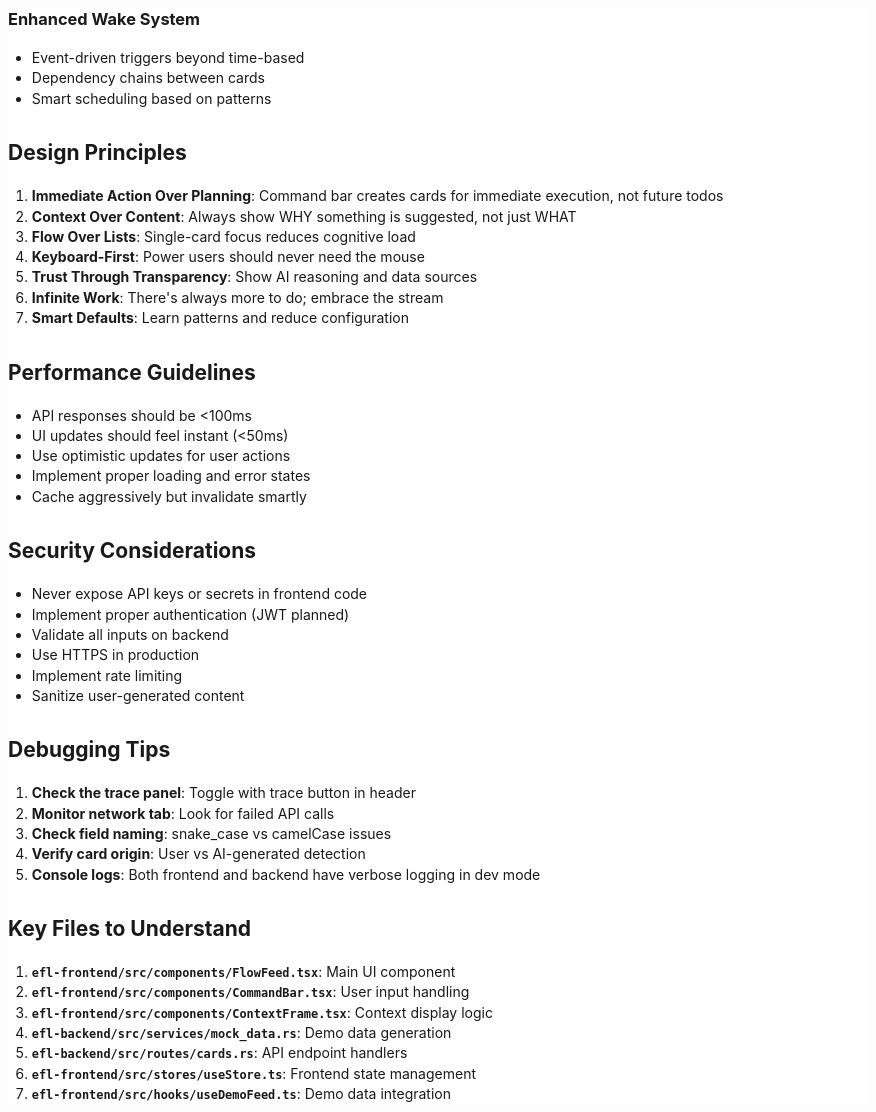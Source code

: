 ### Enhanced Wake System
- Event-driven triggers beyond time-based
- Dependency chains between cards
- Smart scheduling based on patterns

## Design Principles

1. **Immediate Action Over Planning**: Command bar creates cards for immediate execution, not future todos
2. **Context Over Content**: Always show WHY something is suggested, not just WHAT
3. **Flow Over Lists**: Single-card focus reduces cognitive load
4. **Keyboard-First**: Power users should never need the mouse
5. **Trust Through Transparency**: Show AI reasoning and data sources
6. **Infinite Work**: There's always more to do; embrace the stream
7. **Smart Defaults**: Learn patterns and reduce configuration

## Performance Guidelines

- API responses should be <100ms
- UI updates should feel instant (<50ms)
- Use optimistic updates for user actions
- Implement proper loading and error states
- Cache aggressively but invalidate smartly

## Security Considerations

- Never expose API keys or secrets in frontend code
- Implement proper authentication (JWT planned)
- Validate all inputs on backend
- Use HTTPS in production
- Implement rate limiting
- Sanitize user-generated content

## Debugging Tips

1. **Check the trace panel**: Toggle with trace button in header
2. **Monitor network tab**: Look for failed API calls
3. **Check field naming**: snake_case vs camelCase issues
4. **Verify card origin**: User vs AI-generated detection
5. **Console logs**: Both frontend and backend have verbose logging in dev mode

## Key Files to Understand

1. **`efl-frontend/src/components/FlowFeed.tsx`**: Main UI component
2. **`efl-frontend/src/components/CommandBar.tsx`**: User input handling
3. **`efl-frontend/src/components/ContextFrame.tsx`**: Context display logic
4. **`efl-backend/src/services/mock_data.rs`**: Demo data generation
5. **`efl-backend/src/routes/cards.rs`**: API endpoint handlers
6. **`efl-frontend/src/stores/useStore.ts`**: Frontend state management
7. **`efl-frontend/src/hooks/useDemoFeed.ts`**: Demo data integration
